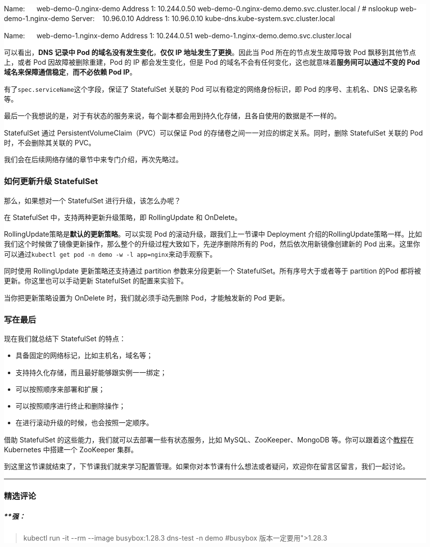 Name:&nbsp; &nbsp; &nbsp; web-demo-0.nginx-demo
Address 1: 10.244.0.50 web-demo-0.nginx-demo.demo.svc.cluster.local
/ # nslookup web-demo-1.nginx-demo
Server:&nbsp; &nbsp; 10.96.0.10
Address 1: 10.96.0.10 kube-dns.kube-system.svc.cluster.local

Name:&nbsp; &nbsp; &nbsp; web-demo-1.nginx-demo
Address 1: 10.244.0.51 web-demo-1.nginx-demo.demo.svc.cluster.local
</code></pre>
<p data-nodeid="1639">可以看出，<strong data-nodeid="1735">DNS 记录中 Pod 的域名没有发生变化</strong>，<strong data-nodeid="1736">仅仅 IP 地址发生了更换</strong>。因此当 Pod 所在的节点发生故障导致 Pod 飘移到其他节点上，或者 Pod 因故障被删除重建，Pod 的 IP 都会发生变化，但是 Pod 的域名不会有任何变化，这也就意味着<strong data-nodeid="1737">服务间可以通过不变的 Pod 域名来保障通信稳定</strong>，<strong data-nodeid="1738">而不必依赖 Pod IP</strong>。</p>
<p data-nodeid="1640">有了<code data-backticks="1" data-nodeid="1740">spec.serviceName</code>这个字段，保证了 StatefulSet 关联的 Pod 可以有稳定的网络身份标识，即 Pod 的序号、主机名、DNS 记录名称等。</p>
<p data-nodeid="1641">最后一个我想说的是，对于有状态的服务来说，每个副本都会用到持久化存储，且各自使用的数据是不一样的。</p>
<p data-nodeid="1642">StatefulSet 通过 PersistentVolumeClaim（PVC）可以保证 Pod 的存储卷之间一一对应的绑定关系。同时，删除 StatefulSet 关联的 Pod 时，不会删除其关联的 PVC。</p>
<p data-nodeid="1643">我们会在后续网络存储的章节中来专门介绍，再次先略过。</p>
<h3 data-nodeid="1644">如何更新升级 StatefulSet</h3>
<p data-nodeid="1645">那么，如果想对一个 StatefulSet 进行升级，该怎么办呢？</p>
<p data-nodeid="1646">在 StatefulSet 中，支持两种更新升级策略，即 RollingUpdate 和 OnDelete。</p>
<p data-nodeid="1647">RollingUpdate策略是<strong data-nodeid="1755">默认的更新策略</strong>。可以实现 Pod 的滚动升级，跟我们上一节课中 Deployment 介绍的RollingUpdate策略一样。比如我们这个时候做了镜像更新操作，那么整个的升级过程大致如下，先逆序删除所有的 Pod，然后依次用新镜像创建新的 Pod 出来。这里你可以通过<code data-backticks="1" data-nodeid="1753">kubectl get pod -n demo -w -l app=nginx</code>来动手观察下。</p>
<p data-nodeid="1648">同时使用 RollingUpdate 更新策略还支持通过 partition 参数来分段更新一个 StatefulSet。所有序号大于或者等于 partition 的Pod 都将被更新。你这里也可以手动更新 StatefulSet 的配置来实验下。</p>
<p data-nodeid="1649">当你把更新策略设置为 OnDelete 时，我们就必须手动先删除 Pod，才能触发新的 Pod 更新。</p>
<h3 data-nodeid="1650">写在最后</h3>
<p data-nodeid="1651">现在我们就总结下 StatefulSet 的特点：</p>
<ul data-nodeid="1652">
<li data-nodeid="1653">
<p data-nodeid="1654">具备固定的网络标记，比如主机名，域名等；</p>
</li>
<li data-nodeid="1655">
<p data-nodeid="1656">支持持久化存储，而且最好能够跟实例一一绑定；</p>
</li>
<li data-nodeid="1657">
<p data-nodeid="1658">可以按照顺序来部署和扩展；</p>
</li>
<li data-nodeid="1659">
<p data-nodeid="1660">可以按照顺序进行终止和删除操作；</p>
</li>
<li data-nodeid="1661">
<p data-nodeid="1662">在进行滚动升级的时候，也会按照一定顺序。</p>
</li>
</ul>
<p data-nodeid="1663">借助 StatefulSet 的这些能力，我们就可以去部署一些有状态服务，比如 MySQL、ZooKeeper、MongoDB 等。你可以跟着这个<a href="https://kubernetes.io/zh/docs/tutorials/stateful-application/zookeeper/" data-nodeid="1768">教程</a>在 Kubernetes 中搭建一个 ZooKeeper 集群。</p>
<p data-nodeid="1664">到这里这节课就结束了，下节课我们就来学习配置管理。如果你对本节课有什么想法或者疑问，欢迎你在留言区留言，我们一起讨论。</p>

---

### 精选评论

##### **强：
> kubectl run -it --rm --image busybox:1.28.3 dns-test -n demo #busybox 版本一定要用">1.28.3

